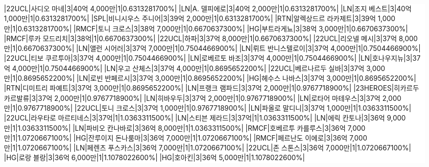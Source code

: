 |22UCL|사디오 마네|3|40억 4,000만|1|0.6313281700%|
|LN|A. 델피에로|3|40억 2,000만|1|0.6313281700%|
|LN|조지 베스트|3|40억 1,000만|1|0.6313281700%|
|SPL|비니시우스 주니어|3|39억 2,000만|1|0.6313281700%|
|RTN|알렉상드르 라카제트|3|39억 1,000만|1|0.6313281700%|
|RMCF|토니 크로스|3|38억 7,000만|1|0.6670637300%|
|HG|부트라게뇨|3|38억 3,000만|1|0.6670637300%|
|RMCF|루카 모드리치|3|38억|1|0.6670637300%|
|22UCL|하파|3|37억 8,000만|1|0.6670637300%|
|22UCL|리오넬 메시|3|37억 8,000만|1|0.6670637300%|
|LN|앨런 시어러|3|37억 7,000만|1|0.7504466900%|
|LN|뤼트 반니스텔로이|3|37억 4,000만|1|0.7504466900%|
|22UCL|티보 쿠르투아|3|37억 4,000만|1|0.7504466900%|
|LN|로베르토 바조|3|37억 4,000만|1|0.7504466900%|
|LN|호나우지뉴|3|37억 4,000만|1|0.7504466900%|
|LN|우고 산체스|3|37억 4,000만|1|0.8695652200%|
|22UCL|베르나르두 실바|3|37억 3,000만|1|0.8695652200%|
|LN|로빈 반페르시|3|37억 3,000만|1|0.8695652200%|
|HG|헤수스 나바스|3|37억 3,000만|1|0.8695652200%|
|RTN|디미트리 파예트|3|37억 3,000만|1|0.8695652200%|
|LN|프랭크 램파드|3|37억 2,000만|1|0.9767718900%|
|23HEROES|히카르두 카르발류|3|37억 2,000만|1|0.9767718900%|
|LN|히바우두|3|37억 2,000만|1|0.9767718900%|
|LN|로타어 마테우스|3|37억 2,000만|1|0.9767718900%|
|22UCL|토니 크로스|3|37억 1,000만|1|0.9767718900%|
|LN|파올로 말디니|3|37억 1,000만|1|1.0363311500%|
|22UCL|라우타로 마르티네스|3|37억|1|1.0363311500%|
|LN|스티븐 제라드|3|37억|1|1.0363311500%|
|LN|에릭 칸토나|3|36억 9,000만|1|1.0363311500%|
|LN|파비오 칸나바로|3|36억 8,000만|1|1.0363311500%|
|RMCF|호베르투 카를루스|3|36억 7,000만|1|1.0720667100%|
|HG|잔루이지 돈나룸마|3|36억 7,000만|1|1.0720667100%|
|RMCF|페르난도 이에로|3|36억 7,000만|1|1.0720667100%|
|LN|페렌츠 푸스카스|3|36억 7,000만|1|1.0720667100%|
|22UCL|존 스톤스|3|36억 7,000만|1|1.0720667100%|
|HG|로랑 블랑|3|36억 6,000만|1|1.1078022600%|
|HG|호아킨|3|36억 5,000만|1|1.1078022600%|